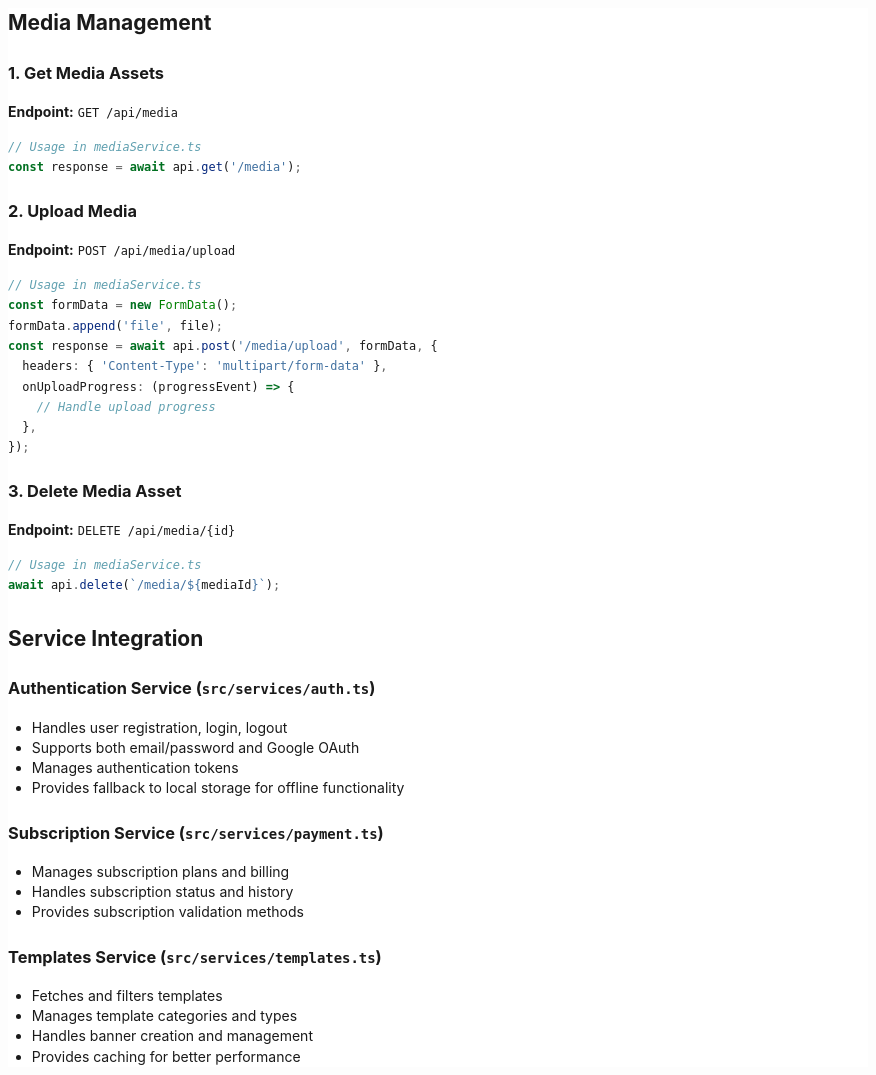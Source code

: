 ## Media Management

### 1. Get Media Assets
**Endpoint:** `GET /api/media`
```typescript
// Usage in mediaService.ts
const response = await api.get('/media');
```

### 2. Upload Media
**Endpoint:** `POST /api/media/upload`
```typescript
// Usage in mediaService.ts
const formData = new FormData();
formData.append('file', file);
const response = await api.post('/media/upload', formData, {
  headers: { 'Content-Type': 'multipart/form-data' },
  onUploadProgress: (progressEvent) => {
    // Handle upload progress
  },
});
```

### 3. Delete Media Asset
**Endpoint:** `DELETE /api/media/{id}`
```typescript
// Usage in mediaService.ts
await api.delete(`/media/${mediaId}`);
```

## Service Integration

### Authentication Service (`src/services/auth.ts`)
- Handles user registration, login, logout
- Supports both email/password and Google OAuth
- Manages authentication tokens
- Provides fallback to local storage for offline functionality

### Subscription Service (`src/services/payment.ts`)
- Manages subscription plans and billing
- Handles subscription status and history
- Provides subscription validation methods

### Templates Service (`src/services/templates.ts`)
- Fetches and filters templates
- Manages template categories and types
- Handles banner creation and management
- Provides caching for better performance
